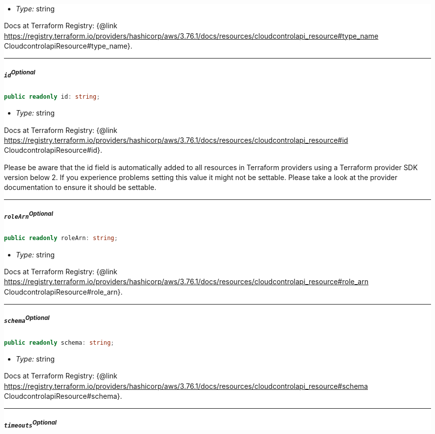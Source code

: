- *Type:* string

Docs at Terraform Registry: {@link https://registry.terraform.io/providers/hashicorp/aws/3.76.1/docs/resources/cloudcontrolapi_resource#type_name CloudcontrolapiResource#type_name}.

---

##### `id`<sup>Optional</sup> <a name="id" id="@cdktf/aws-cdk.cloudcontrolapiResource.CloudcontrolapiResourceConfig.property.id"></a>

```typescript
public readonly id: string;
```

- *Type:* string

Docs at Terraform Registry: {@link https://registry.terraform.io/providers/hashicorp/aws/3.76.1/docs/resources/cloudcontrolapi_resource#id CloudcontrolapiResource#id}.

Please be aware that the id field is automatically added to all resources in Terraform providers using a Terraform provider SDK version below 2.
If you experience problems setting this value it might not be settable. Please take a look at the provider documentation to ensure it should be settable.

---

##### `roleArn`<sup>Optional</sup> <a name="roleArn" id="@cdktf/aws-cdk.cloudcontrolapiResource.CloudcontrolapiResourceConfig.property.roleArn"></a>

```typescript
public readonly roleArn: string;
```

- *Type:* string

Docs at Terraform Registry: {@link https://registry.terraform.io/providers/hashicorp/aws/3.76.1/docs/resources/cloudcontrolapi_resource#role_arn CloudcontrolapiResource#role_arn}.

---

##### `schema`<sup>Optional</sup> <a name="schema" id="@cdktf/aws-cdk.cloudcontrolapiResource.CloudcontrolapiResourceConfig.property.schema"></a>

```typescript
public readonly schema: string;
```

- *Type:* string

Docs at Terraform Registry: {@link https://registry.terraform.io/providers/hashicorp/aws/3.76.1/docs/resources/cloudcontrolapi_resource#schema CloudcontrolapiResource#schema}.

---

##### `timeouts`<sup>Optional</sup> <a name="timeouts" id="@cdktf/aws-cdk.cloudcontrolapiResource.CloudcontrolapiResourceConfig.property.timeouts"></a>
